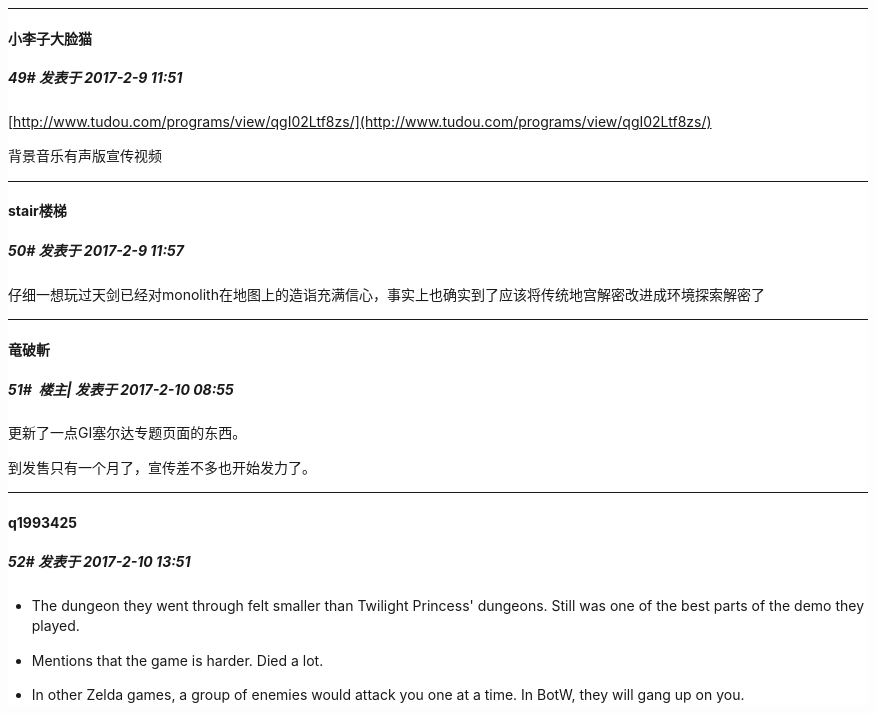 
*****

####  小李子大脸猫  
##### 49#       发表于 2017-2-9 11:51



[http://www.tudou.com/programs/view/qgI02Ltf8zs/](http://www.tudou.com/programs/view/qgI02Ltf8zs/)


背景音乐有声版宣传视频







*****

####  stair楼梯  
##### 50#       发表于 2017-2-9 11:57




仔细一想玩过天剑已经对monolith在地图上的造诣充满信心，事实上也确实到了应该将传统地宫解密改进成环境探索解密了







*****

####  竜破斬  
##### 51#         楼主| 发表于 2017-2-10 08:55




更新了一点GI塞尔达专题页面的东西。

到发售只有一个月了，宣传差不多也开始发力了。







*****

####  q1993425  
##### 52#       发表于 2017-2-10 13:51




- The dungeon they went through felt smaller than Twilight Princess' dungeons. Still was one of the best parts of the demo they played.

- Mentions that the game is harder. Died a lot. 

- In other Zelda games, a group of enemies would attack you one at a time. In BotW, they will gang up on you.
